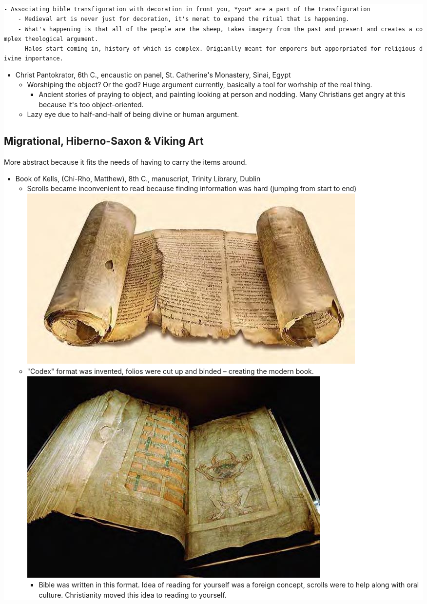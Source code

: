 	- Associating bible transfiguration with decoration in front you, *you* are a part of the transfiguration
		- Medieval art is never just for decoration, it's menat to expand the ritual that is happening.
		- What's happening is that all of the people are the sheep, takes imagery from the past and present and creates a complex theological argument.
		- Halos start coming in, history of which is complex. Origianlly meant for emporers but apporpriated for religious divine importance.
- Christ Pantokrator, 6th C., encaustic on panel, St. Catherine's Monastery, Sinai, Egypt
	- Worshiping the object? Or the god? Huge argument currently, basically a tool for worhship of the real thing.
		- Ancient stories of praying to object, and painting looking at person and nodding. Many Christians get angry at this because it's too object-oriented.
	- Lazy eye due to half-and-half of being divine or human argument.

## Migrational, Hiberno-Saxon & Viking Art
More abstract because it fits the needs of having to carry the items around.
- Book of Kells, (Chi-Rho, Matthew), 8th C., manuscript, Trinity Library, Dublin
	- Scrolls became inconvenient to read because finding information was hard (jumping from start to end)
	![](/assets/images/kells-1.jpg)
	- "Codex" format was invented, folios were cut up and binded – creating the modern book.
	![](/assets/images/kells-2.jpg)
		- Bible was written in this format. Idea of reading for yourself was a foreign concept, scrolls were to help along with oral culture. Christianity moved this idea to reading to yourself.